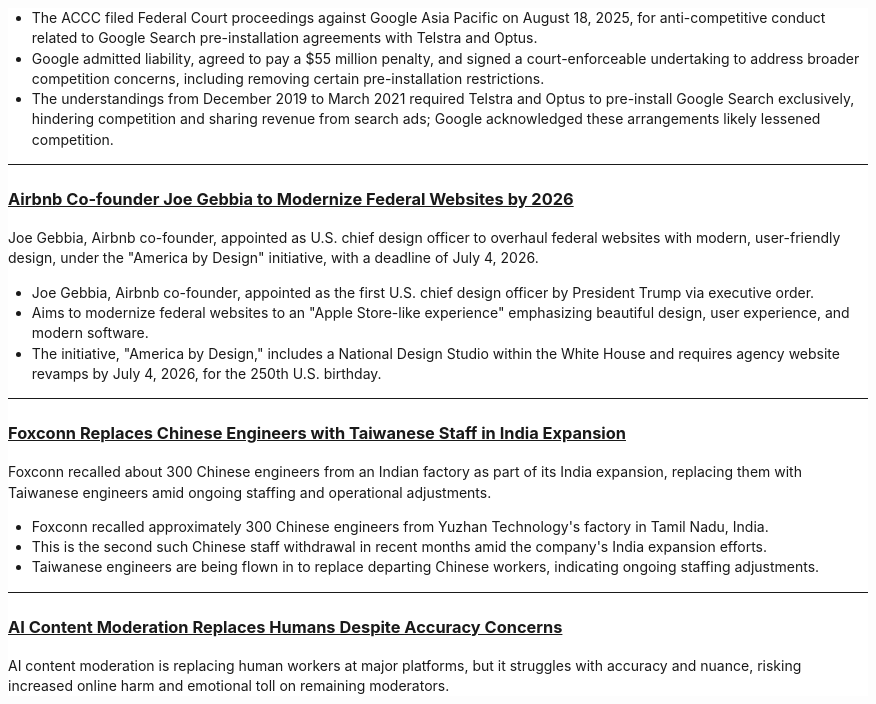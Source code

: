 * The ACCC filed Federal Court proceedings against Google Asia Pacific on August 18, 2025, for anti-competitive conduct related to Google Search pre-installation agreements with Telstra and Optus.
* Google admitted liability, agreed to pay a $55 million penalty, and signed a court-enforceable undertaking to address broader competition concerns, including removing certain pre-installation restrictions.
* The understandings from December 2019 to March 2021 required Telstra and Optus to pre-install Google Search exclusively, hindering competition and sharing revenue from search ads; Google acknowledged these arrangements likely lessened competition.


---

### [Airbnb Co-founder Joe Gebbia to Modernize Federal Websites by 2026](https://www.axios.com/2025/08/23/gebbia-chief-design-officer-airbnb)
Joe Gebbia, Airbnb co-founder, appointed as U.S. chief design officer to overhaul federal websites with modern, user-friendly design, under the "America by Design" initiative, with a deadline of July 4, 2026.

* Joe Gebbia, Airbnb co-founder, appointed as the first U.S. chief design officer by President Trump via executive order.
* Aims to modernize federal websites to an "Apple Store-like experience" emphasizing beautiful design, user experience, and modern software.
* The initiative, "America by Design," includes a National Design Studio within the White House and requires agency website revamps by July 4, 2026, for the 250th U.S. birthday.


---

### [Foxconn Replaces Chinese Engineers with Taiwanese Staff in India Expansion](https://www.bloomberg.com/news/articles/2025-08-23/foxconn-s-recall-of-more-chinese-staff-tests-apple-s-india-push)
Foxconn recalled about 300 Chinese engineers from an Indian factory as part of its India expansion, replacing them with Taiwanese engineers amid ongoing staffing and operational adjustments.

* Foxconn recalled approximately 300 Chinese engineers from Yuzhan Technology's factory in Tamil Nadu, India.
* This is the second such Chinese staff withdrawal in recent months amid the company's India expansion efforts.
* Taiwanese engineers are being flown in to replace departing Chinese workers, indicating ongoing staffing adjustments.


---

### [AI Content Moderation Replaces Humans Despite Accuracy Concerns](https://www.bloomberg.com/news/features/2025-08-22/ai-is-replacing-online-moderators-but-it-s-bad-at-the-job?accessToken=eyJhbGciOiJIUzI1NiIsInR5cCI6IkpXVCJ9.eyJzb3VyY2UiOiJTdWJzY3JpYmVyR2lmdGVkQXJ0aWNsZSIsImlhdCI6MTc1NTg2NTE2NywiZXhwIjoxNzU2NDY5OTY3LCJhcnRpY2xlSWQiOiJUMUU5Q1FHUTdMODMwMCIsImJjb25uZWN0SWQiOiJGRUIzODlCNUI2ODI0RTY0QjY5MENEODE1RTBDREZGRCJ9.Grk4AQj4YbTPgT5NJnaECsgyuitISJ9R4wkQW9__Eww)
AI content moderation is replacing human workers at major platforms, but it struggles with accuracy and nuance, risking increased online harm and emotional toll on remaining moderators.
